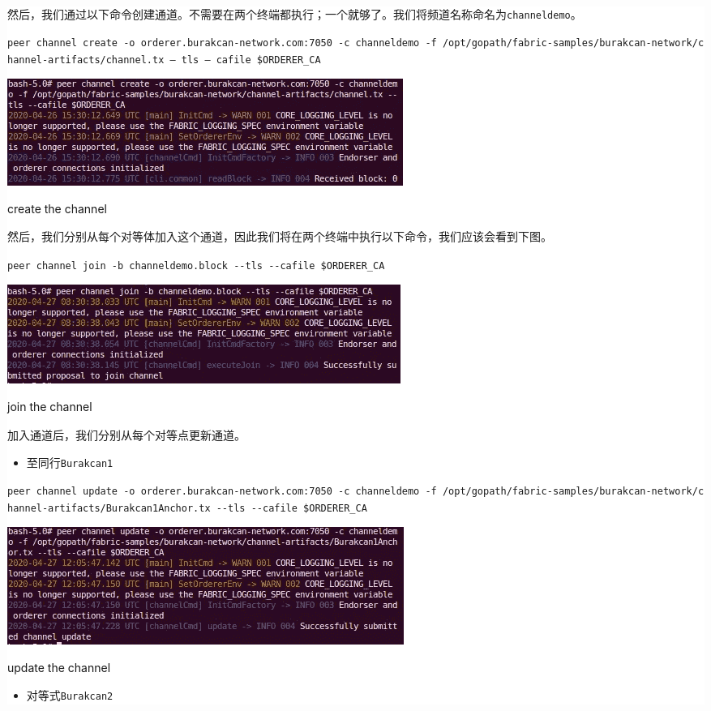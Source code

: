 然后，我们通过以下命令创建通道。不需要在两个终端都执行；一个就够了。我们将频道名称命名为`channeldemo`。

```
peer channel create -o orderer.burakcan-network.com:7050 -c channeldemo -f /opt/gopath/fabric-samples/burakcan-network/channel-artifacts/channel.tx — tls — cafile $ORDERER_CA
```

![](img/7375d9918b76f9c0343886e27117df9b.png)

create the channel

然后，我们分别从每个对等体加入这个通道，因此我们将在两个终端中执行以下命令，我们应该会看到下图。

```
peer channel join -b channeldemo.block --tls --cafile $ORDERER_CA
```

![](img/68125acd30b9e3c245caa9ccff6c5bc1.png)

join the channel

加入通道后，我们分别从每个对等点更新通道。

*   至同行`Burakcan1`

```
peer channel update -o orderer.burakcan-network.com:7050 -c channeldemo -f /opt/gopath/fabric-samples/burakcan-network/channel-artifacts/Burakcan1Anchor.tx --tls --cafile $ORDERER_CA
```

![](img/6f12cd9beda36bb2d7ab093ccb59b811.png)

update the channel

*   对等式`Burakcan2`
